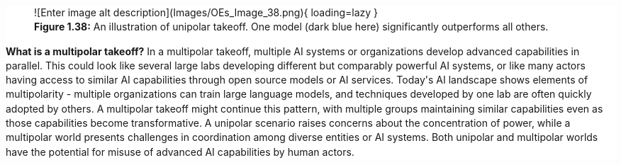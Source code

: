 <figure markdown="span">
![Enter image alt description](Images/OEs_Image_38.png){ loading=lazy }
  <figcaption markdown="1"><b>Figure 1.38:</b> An illustration of unipolar takeoff. One model (dark blue here) significantly outperforms all others.</figcaption>
</figure>

**What is a multipolar takeoff?** In a multipolar takeoff, multiple AI systems or organizations develop advanced capabilities in parallel. This could look like several large labs developing different but comparably powerful AI systems, or like many actors having access to similar AI capabilities through open source models or AI services. Today's AI landscape shows elements of multipolarity - multiple organizations can train large language models, and techniques developed by one lab are often quickly adopted by others. A multipolar takeoff might continue this pattern, with multiple groups maintaining similar capabilities even as those capabilities become transformative. A unipolar scenario raises concerns about the concentration of power, while a multipolar world presents challenges in coordination among diverse entities or AI systems. Both unipolar and multipolar worlds have the potential for misuse of advanced AI capabilities by human actors.

<figure markdown="span">
